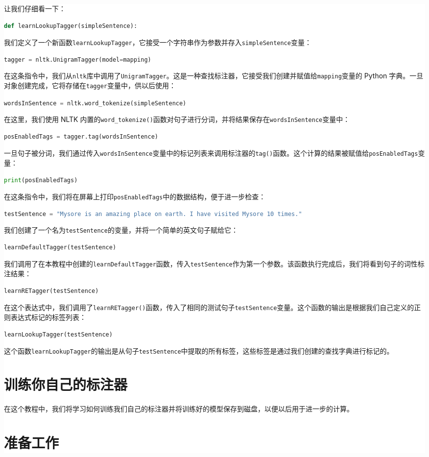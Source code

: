 让我们仔细看一下：

```py
def learnLookupTagger(simpleSentence):
```

我们定义了一个新函数`learnLookupTagger`，它接受一个字符串作为参数并存入`simpleSentence`变量：

```py
tagger = nltk.UnigramTagger(model=mapping)
```

在这条指令中，我们从`nltk`库中调用了`UnigramTagger`。这是一种查找标注器，它接受我们创建并赋值给`mapping`变量的 Python 字典。一旦对象创建完成，它将存储在`tagger`变量中，供以后使用：

```py
wordsInSentence = nltk.word_tokenize(simpleSentence)
```

在这里，我们使用 NLTK 内置的`word_tokenize()`函数对句子进行分词，并将结果保存在`wordsInSentence`变量中：

```py
posEnabledTags = tagger.tag(wordsInSentence)
```

一旦句子被分词，我们通过传入`wordsInSentence`变量中的标记列表来调用标注器的`tag()`函数。这个计算的结果被赋值给`posEnabledTags`变量：

```py
print(posEnabledTags)
```

在这条指令中，我们将在屏幕上打印`posEnabledTags`中的数据结构，便于进一步检查：

```py
testSentence = "Mysore is an amazing place on earth. I have visited Mysore 10 times."
```

我们创建了一个名为`testSentence`的变量，并将一个简单的英文句子赋给它：

```py
learnDefaultTagger(testSentence)
```

我们调用了在本教程中创建的`learnDefaultTagger`函数，传入`testSentence`作为第一个参数。该函数执行完成后，我们将看到句子的词性标注结果：

```py
learnRETagger(testSentence)
```

在这个表达式中，我们调用了`learnRETagger()`函数，传入了相同的测试句子`testSentence`变量。这个函数的输出是根据我们自己定义的正则表达式标记的标签列表：

```py
learnLookupTagger(testSentence)
```

这个函数`learnLookupTagger`的输出是从句子`testSentence`中提取的所有标签，这些标签是通过我们创建的查找字典进行标记的。

# 训练你自己的标注器

在这个教程中，我们将学习如何训练我们自己的标注器并将训练好的模型保存到磁盘，以便以后用于进一步的计算。

# 准备工作
